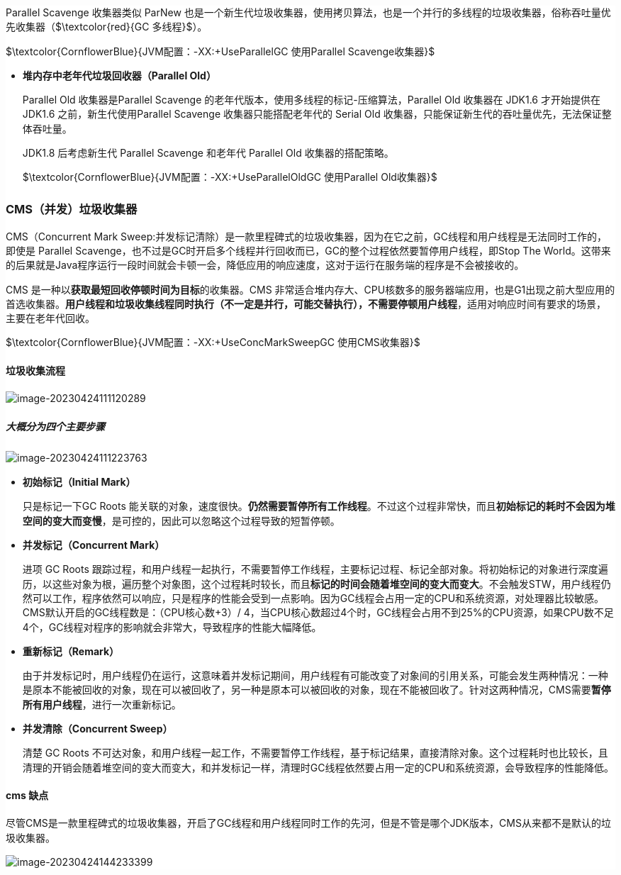   Parallel Scavenge 收集器类似 ParNew 也是一个新生代垃圾收集器，使用拷贝算法，也是一个并行的多线程的垃圾收集器，俗称吞吐量优先收集器（$\textcolor{red}{GC
  多线程}$）。

  $\textcolor{CornflowerBlue}{JVM配置：-XX:+UseParallelGC 使用Parallel Scavenge收集器}$

- **堆内存中老年代垃圾回收器（Parallel Old）**

  Parallel Old 收集器是Parallel Scavenge 的老年代版本，使用多线程的标记-压缩算法，Parallel Old 收集器在 JDK1.6 才开始提供在 JDK1.6 之前，新生代使用Parallel Scavenge 收集器只能搭配老年代的 Serial Old 收集器，只能保证新生代的吞吐量优先，无法保证整体吞吐量。

  JDK1.8 后考虑新生代 Parallel Scavenge 和老年代 Parallel Old 收集器的搭配策略。

  $\textcolor{CornflowerBlue}{JVM配置：-XX:+UseParallelOldGC 使用Parallel Old收集器}$

### CMS（并发）垃圾收集器

CMS（Concurrent Mark Sweep:并发标记清除）是一款里程碑式的垃圾收集器，因为在它之前，GC线程和用户线程是无法同时工作的，即使是 Parallel Scavenge，也不过是GC时开启多个线程并行回收而已，GC的整个过程依然要暂停用户线程，即Stop The World。这带来的后果就是Java程序运行一段时间就会卡顿一会，降低应用的响应速度，这对于运行在服务端的程序是不会被接收的。

CMS 是一种以**获取最短回收停顿时间为目标**的收集器。CMS 非常适合堆内存大、CPU核数多的服务器端应用，也是G1出现之前大型应用的首选收集器。**用户线程和垃圾收集线程同时执行（不一定是并行，可能交替执行），不需要停顿用户线程**，适用对响应时间有要求的场景，主要在老年代回收。

$\textcolor{CornflowerBlue}{JVM配置：-XX:+UseConcMarkSweepGC 使用CMS收集器}$

#### 垃圾收集流程

![image-20230424111120289](https://github.com/chou401/pic-md/raw/master/img/image-20230424111120289.png)

##### 大概分为四个主要步骤

![image-20230424111223763](https://github.com/chou401/pic-md/raw/master/img/image-20230424111223763.png)

- **初始标记（Initial Mark）**

  只是标记一下GC Roots 能关联的对象，速度很快。**仍然需要暂停所有工作线程**。不过这个过程非常快，而且**初始标记的耗时不会因为堆空间的变大而变慢**，是可控的，因此可以忽略这个过程导致的短暂停顿。

- **并发标记（Concurrent Mark）**

  进项 GC Roots 跟踪过程，和用户线程一起执行，不需要暂停工作线程，主要标记过程、标记全部对象。将初始标记的对象进行深度遍历，以这些对象为根，遍历整个对象图，这个过程耗时较长，而且**标记的时间会随着堆空间的变大而变大**。不会触发STW，用户线程仍然可以工作，程序依然可以响应，只是程序的性能会受到一点影响。因为GC线程会占用一定的CPU和系统资源，对处理器比较敏感。CMS默认开启的GC线程数是：（CPU核心数+3）/ 4，当CPU核心数超过4个时，GC线程会占用不到25%的CPU资源，如果CPU数不足4个，GC线程对程序的影响就会非常大，导致程序的性能大幅降低。

- **重新标记（Remark）**

  由于并发标记时，用户线程仍在运行，这意味着并发标记期间，用户线程有可能改变了对象间的引用关系，可能会发生两种情况：一种是原本不能被回收的对象，现在可以被回收了，另一种是原本可以被回收的对象，现在不能被回收了。针对这两种情况，CMS需要**暂停所有用户线程**，进行一次重新标记。

- **并发清除（Concurrent Sweep）**

  清楚 GC Roots 不可达对象，和用户线程一起工作，不需要暂停工作线程，基于标记结果，直接清除对象。这个过程耗时也比较长，且清理的开销会随着堆空间的变大而变大，和并发标记一样，清理时GC线程依然要占用一定的CPU和系统资源，会导致程序的性能降低。

#### cms 缺点

尽管CMS是一款里程碑式的垃圾收集器，开启了GC线程和用户线程同时工作的先河，但是不管是哪个JDK版本，CMS从来都不是默认的垃圾收集器。

![image-20230424144233399](https://github.com/chou401/pic-md/raw/master/img/image-20230424144233399.png)

